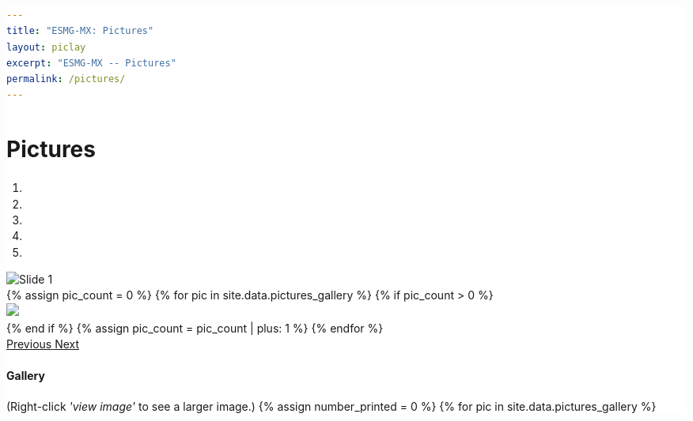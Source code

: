 ```yaml
---
title: "ESMG-MX: Pictures"
layout: piclay
excerpt: "ESMG-MX -- Pictures"
permalink: /pictures/
---
```


# Pictures
<div markdown="0" id="carousel" class="carousel slide" data-ride="carousel" data-interval="5000" data-pause="hover" >
    <!-- Menu -->
    <ol class="carousel-indicators">
        <li data-target="#carousel" data-slide-to="0" class="active"></li>
        <li data-target="#carousel" data-slide-to="1"></li>
        <li data-target="#carousel" data-slide-to="2"></li>
        <li data-target="#carousel" data-slide-to="3"></li>
        <li data-target="#carousel" data-slide-to="4"></li>
    </ol>
    <!-- Items -->
    <div class="carousel-inner" markdown="0">
        <div class="item active">
            <img src="{{ site.url }}{{ site.baseurl }}/images/picpic/Gallery/IMG_20181005_120113069.jpg" alt="Slide 1" />
        </div>
        {% assign pic_count = 0 %}
        {% for pic in site.data.pictures_gallery %}
        {% if pic_count > 0 %}
            <div class="item">
                <img src="{{ site.url }}{{ site.baseurl }}/images/picpic/Gallery/{{ pic.image }}" />
            </div>
        {% end if %}
        {% assign pic_count = pic_count | plus: 1 %}
        {% endfor %}
    </div> 
  <a class="left carousel-control" href="#carousel" role="button" data-slide="prev">
    <span class="glyphicon glyphicon-chevron-left" aria-hidden="true"></span>
    <span class="sr-only">Previous</span>
  </a>
  <a class="right carousel-control" href="#carousel" role="button" data-slide="next">
    <span class="glyphicon glyphicon-chevron-right" aria-hidden="true"></span>
    <span class="sr-only">Next</span>
  </a>
</div>


#### Gallery
(Right-click *'view image'* to see a larger image.)
{% assign number_printed = 0 %}
{% for pic in site.data.pictures_gallery %}
